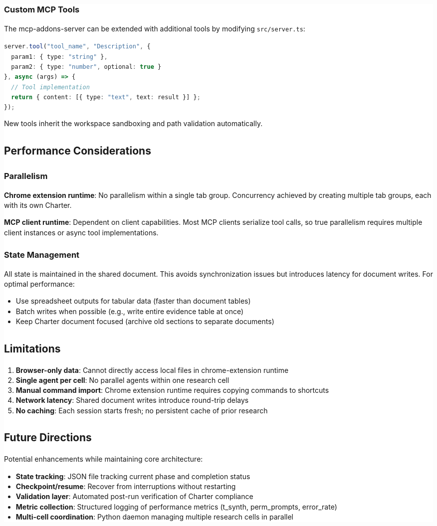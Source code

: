 ### Custom MCP Tools

The mcp-addons-server can be extended with additional tools by modifying `src/server.ts`:

```typescript
server.tool("tool_name", "Description", {
  param1: { type: "string" },
  param2: { type: "number", optional: true }
}, async (args) => {
  // Tool implementation
  return { content: [{ type: "text", text: result }] };
});
```

New tools inherit the workspace sandboxing and path validation automatically.

## Performance Considerations

### Parallelism

**Chrome extension runtime**: No parallelism within a single tab group. Concurrency achieved by creating multiple tab groups, each with its own Charter.

**MCP client runtime**: Dependent on client capabilities. Most MCP clients serialize tool calls, so true parallelism requires multiple client instances or async tool implementations.

### State Management

All state is maintained in the shared document. This avoids synchronization issues but introduces latency for document writes. For optimal performance:

- Use spreadsheet outputs for tabular data (faster than document tables)
- Batch writes when possible (e.g., write entire evidence table at once)
- Keep Charter document focused (archive old sections to separate documents)

## Limitations

1. **Browser-only data**: Cannot directly access local files in chrome-extension runtime
2. **Single agent per cell**: No parallel agents within one research cell
3. **Manual command import**: Chrome extension runtime requires copying commands to shortcuts
4. **Network latency**: Shared document writes introduce round-trip delays
5. **No caching**: Each session starts fresh; no persistent cache of prior research

## Future Directions

Potential enhancements while maintaining core architecture:

- **State tracking**: JSON file tracking current phase and completion status
- **Checkpoint/resume**: Recover from interruptions without restarting
- **Validation layer**: Automated post-run verification of Charter compliance
- **Metric collection**: Structured logging of performance metrics (t_synth, perm_prompts, error_rate)
- **Multi-cell coordination**: Python daemon managing multiple research cells in parallel
